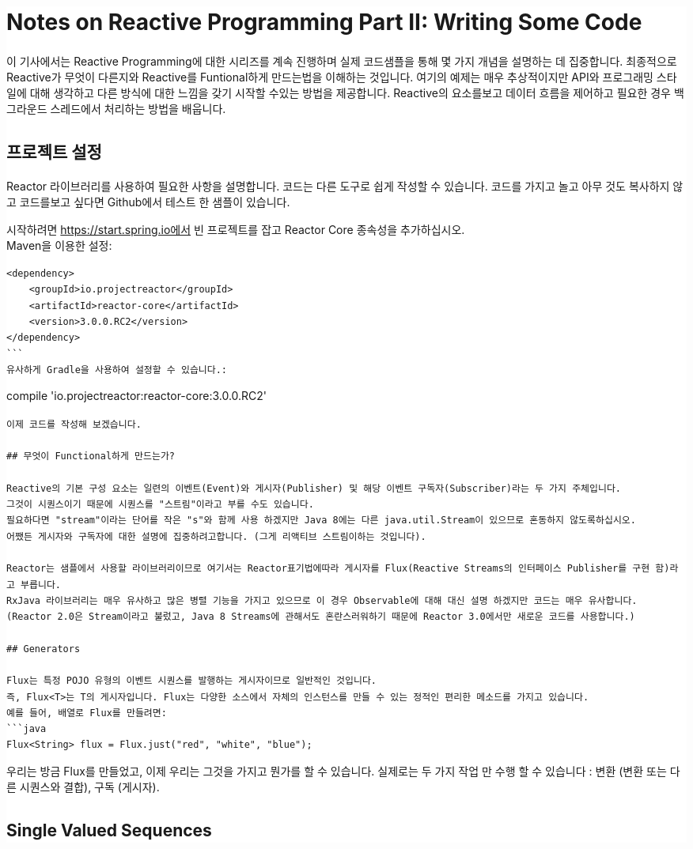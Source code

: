 # Notes on Reactive Programming Part II: Writing Some Code

이 기사에서는 Reactive Programming에 대한 시리즈를 계속 진행하며 실제 코드샘플을 통해 몇 가지 개념을 설명하는 데 집중합니다. 
최종적으로 Reactive가 무엇이 다른지와 Reactive를 Funtional하게 만드는법을 이해하는 것입니다. 
여기의 예제는 매우 추상적이지만 API와 프로그래밍 스타일에 대해 생각하고 다른 방식에 대한 느낌을 갖기 시작할 수있는 방법을 제공합니다. 
Reactive의 요소를보고 데이터 흐름을 제어하고 필요한 경우 백그라운드 스레드에서 처리하는 방법을 배웁니다.

## 프로젝트 설정

Reactor 라이브러리를 사용하여 필요한 사항을 설명합니다. 
코드는 다른 도구로 쉽게 작성할 수 있습니다. 
코드를 가지고 놀고 아무 것도 복사하지 않고 코드를보고 싶다면 Github에서 테스트 한 샘플이 있습니다.

시작하려면 https://start.spring.io에서 빈 프로젝트를 잡고 Reactor Core 종속성을 추가하십시오.  
Maven을 이용한 설정: 
```
<dependency>
	<groupId>io.projectreactor</groupId>
	<artifactId>reactor-core</artifactId>
	<version>3.0.0.RC2</version>
</dependency>
```    
유사하게 Gradle을 사용하여 설정할 수 있습니다.:
```
compile 'io.projectreactor:reactor-core:3.0.0.RC2'
```    
이제 코드를 작성해 보겠습니다.

## 무엇이 Functional하게 만드는가?

Reactive의 기본 구성 요소는 일련의 이벤트(Event)와 게시자(Publisher) 및 해당 이벤트 구독자(Subscriber)라는 두 가지 주체입니다. 
그것이 시퀀스이기 때문에 시퀀스를 "스트림"이라고 부를 수도 있습니다. 
필요하다면 "stream"이라는 단어를 작은 "s"와 함께 사용 하겠지만 Java 8에는 다른 java.util.Stream이 있으므로 혼동하지 않도록하십시오. 
어쨌든 게시자와 구독자에 대한 설명에 집중하려고합니다. (그게 리액티브 스트림이하는 것입니다).

Reactor는 샘플에서 사용할 라이브러리이므로 여기서는 Reactor표기법에따라 게시자를 Flux(Reactive Streams의 인터페이스 Publisher를 구현 함)라고 부릅니다. 
RxJava 라이브러리는 매우 유사하고 많은 병렬 기능을 가지고 있으므로 이 경우 Observable에 대해 대신 설명 하겠지만 코드는 매우 유사합니다. 
(Reactor 2.0은 Stream이라고 불렀고, Java 8 Streams에 관해서도 혼란스러워하기 때문에 Reactor 3.0에서만 새로운 코드를 사용합니다.)

## Generators

Flux는 특정 POJO 유형의 이벤트 시퀀스를 발행하는 게시자이므로 일반적인 것입니다. 
즉, Flux<T>는 T의 게시자입니다. Flux는 다양한 소스에서 자체의 인스턴스를 만들 수 있는 정적인 편리한 메소드를 가지고 있습니다. 
예를 들어, 배열로 Flux를 만들려면:
```java
Flux<String> flux = Flux.just("red", "white", "blue");
```
우리는 방금 Flux를 만들었고, 이제 우리는 그것을 가지고 뭔가를 할 수 있습니다. 
실제로는 두 가지 작업 만 수행 할 수 있습니다 : 변환 (변환 또는 다른 시퀀스와 결합), 구독 (게시자).

## Single Valued Sequences
